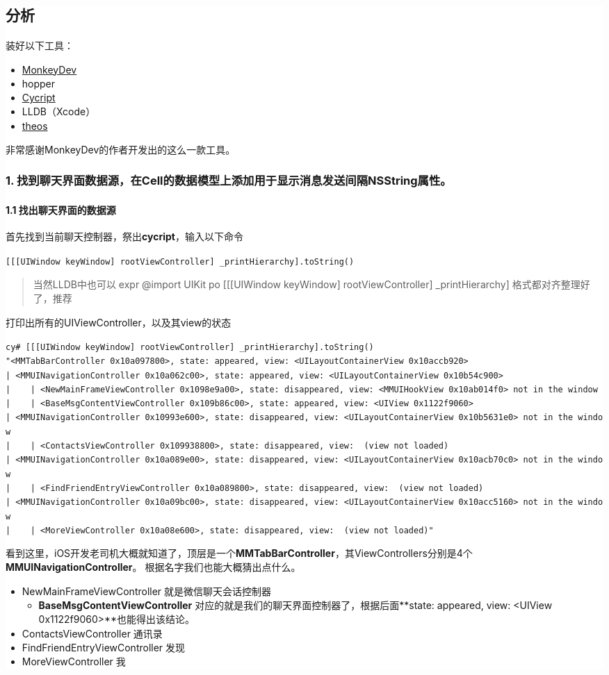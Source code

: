 ## 分析

装好以下工具：

- [MonkeyDev](https://github.com/AloneMonkey/MonkeyDev/wiki/%E5%AE%89%E8%A3%85) 
- hopper
- [Cycript](http://www.cycript.org/)
- LLDB（Xcode）
- [theos](https://github.com/theos/theos/wiki/Installation)

非常感谢MonkeyDev的作者开发出的这么一款工具。

### 1. 找到聊天界面数据源，在Cell的数据模型上添加用于显示消息发送间隔NSString属性。

#### 1.1 找出聊天界面的数据源

首先找到当前聊天控制器，祭出**cycript**，输入以下命令

```
[[[UIWindow keyWindow] rootViewController] _printHierarchy].toString()
```

> 当然LLDB中也可以
> expr @import UIKit
> po [[[UIWindow keyWindow] rootViewController] _printHierarchy]
> 格式都对齐整理好了，推荐

打印出所有的UIViewController，以及其view的状态

```
cy# [[[UIWindow keyWindow] rootViewController] _printHierarchy].toString()
"<MMTabBarController 0x10a097800>, state: appeared, view: <UILayoutContainerView 0x10accb920>
| <MMUINavigationController 0x10a062c00>, state: appeared, view: <UILayoutContainerView 0x10b54c900>
|    | <NewMainFrameViewController 0x1098e9a00>, state: disappeared, view: <MMUIHookView 0x10ab014f0> not in the window
|    | <BaseMsgContentViewController 0x109b86c00>, state: appeared, view: <UIView 0x1122f9060>
| <MMUINavigationController 0x10993e600>, state: disappeared, view: <UILayoutContainerView 0x10b5631e0> not in the window
|    | <ContactsViewController 0x109938800>, state: disappeared, view:  (view not loaded)
| <MMUINavigationController 0x10a089e00>, state: disappeared, view: <UILayoutContainerView 0x10acb70c0> not in the window
|    | <FindFriendEntryViewController 0x10a089800>, state: disappeared, view:  (view not loaded)   
| <MMUINavigationController 0x10a09bc00>, state: disappeared, view: <UILayoutContainerView 0x10acc5160> not in the window
|    | <MoreViewController 0x10a08e600>, state: disappeared, view:  (view not loaded)"

```

看到这里，iOS开发老司机大概就知道了，顶层是一个**MMTabBarController**，其ViewControllers分别是4个**MMUINavigationController**。
根据名字我们也能大概猜出点什么。

- NewMainFrameViewController 就是微信聊天会话控制器
  - **BaseMsgContentViewController** 对应的就是我们的聊天界面控制器了，根据后面**state: appeared, view: <UIView 0x1122f9060>**也能得出该结论。
- ContactsViewController 通讯录
- FindFriendEntryViewController 发现
- MoreViewController 我     
